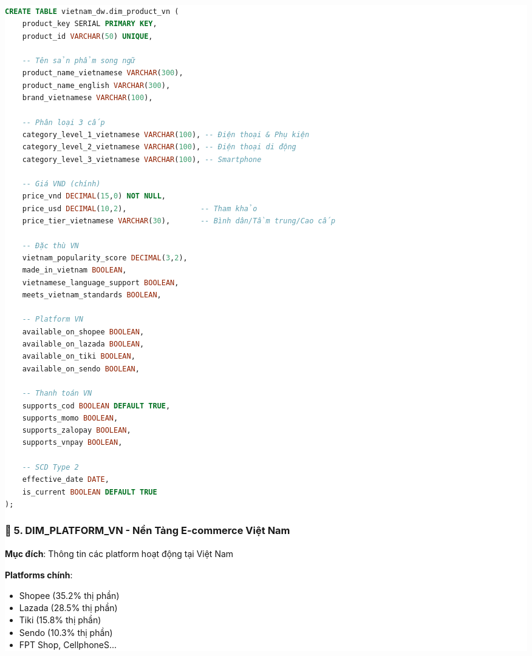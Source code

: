 ```sql
CREATE TABLE vietnam_dw.dim_product_vn (
    product_key SERIAL PRIMARY KEY,
    product_id VARCHAR(50) UNIQUE,

    -- Tên sản phẩm song ngữ
    product_name_vietnamese VARCHAR(300),
    product_name_english VARCHAR(300),
    brand_vietnamese VARCHAR(100),

    -- Phân loại 3 cấp
    category_level_1_vietnamese VARCHAR(100), -- Điện thoại & Phụ kiện
    category_level_2_vietnamese VARCHAR(100), -- Điện thoại di động
    category_level_3_vietnamese VARCHAR(100), -- Smartphone

    -- Giá VND (chính)
    price_vnd DECIMAL(15,0) NOT NULL,
    price_usd DECIMAL(10,2),                 -- Tham khảo
    price_tier_vietnamese VARCHAR(30),       -- Bình dân/Tầm trung/Cao cấp

    -- Đặc thù VN
    vietnam_popularity_score DECIMAL(3,2),
    made_in_vietnam BOOLEAN,
    vietnamese_language_support BOOLEAN,
    meets_vietnam_standards BOOLEAN,

    -- Platform VN
    available_on_shopee BOOLEAN,
    available_on_lazada BOOLEAN,
    available_on_tiki BOOLEAN,
    available_on_sendo BOOLEAN,

    -- Thanh toán VN
    supports_cod BOOLEAN DEFAULT TRUE,
    supports_momo BOOLEAN,
    supports_zalopay BOOLEAN,
    supports_vnpay BOOLEAN,

    -- SCD Type 2
    effective_date DATE,
    is_current BOOLEAN DEFAULT TRUE
);
```

### 🏪 5. DIM_PLATFORM_VN - Nền Tảng E-commerce Việt Nam

**Mục đích**: Thông tin các platform hoạt động tại Việt Nam

**Platforms chính**:
- Shopee (35.2% thị phần)
- Lazada (28.5% thị phần)
- Tiki (15.8% thị phần)
- Sendo (10.3% thị phần)
- FPT Shop, CellphoneS...
